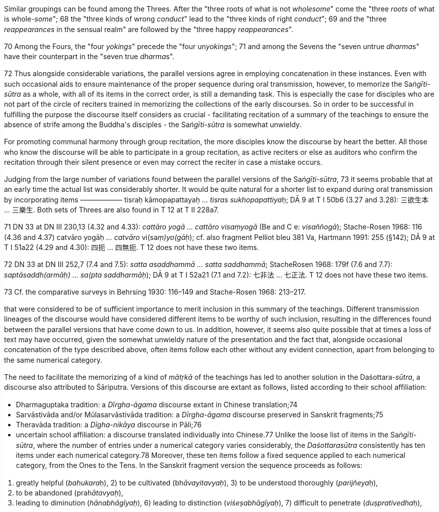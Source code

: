 Similar groupings can be found among the Threes. After the "three roots of what is not *wholesome*" come the "three *roots* of what is whole-*some*";
68 the "three kinds of wrong *conduct*" lead to the "three kinds of right *conduct*";
69 and the "three *reappearances* in the sensual realm" are followed by the "three happy *reappearances*".

70 Among the Fours, the "four *yokings*" precede the "four un*yokings*";
71 and among the Sevens the "seven untrue *dharma*s" have their counterpart in the "seven true *dharma*s".

72 Thus alongside considerable variations, the parallel versions agree in employing concatenation in these instances. Even with such occasional aids to ensure maintenance of the proper sequence during oral transmission, however, to memorize the Sa*ṅgīti-sūtra* as a whole, with all of its items in the correct order, is still a demanding task. This is especially the case for disciples who are not part of the circle of reciters trained in memorizing the collections of the early discourses. So in order to be successful in fulfilling the purpose the discourse itself considers as crucial - facilitating recitation of a summary of the teachings to ensure the absence of strife among the Buddha's disciples - the Sa*ṅgīti-sūtra* is somewhat unwieldy. 

For promoting communal harmony through group recitation, the more disciples know the discourse by heart the better. All those who know the discourse will be able to participate in a group recitation, as active reciters or else as auditors who confirm the recitation through their silent presence or even may correct the reciter in case a mistake occurs. 

Judging from the large number of variations found between the parallel versions of the Sa*ṅgīti-sūtra*,
73 it seems probable that at an early time the actual list was considerably shorter. It would be quite natural for a shorter list to expand during oral transmission by incorporating items ――――――
tisraḥ kāmopapattayaḥ … *tisras sukhopapattiya*ḥ; DĀ 9 at T I 50b6 (3.27 and 3.28): 
三欲生本 … 三樂生. Both sets of Threes are also found in T 12 at T II 228a7.

71 DN 33 at DN III 230,13 (4.32 and 4.33): *cattāro yogā … cattāro visaṃyogā* (Be and C
e: *visaññogā*); Stache-Rosen 1968: 116 (4.36 and 4.37) catvāro yogāḥ *… catvāro* vi(sa*ṃ)yo(gāḥ*); cf. also fragment Pelliot bleu 381 Va, Hartmann 1991: 255 (§142); 
DĀ 9 at T I 51a22 (4.29 and 4.30): 四扼 … 四無扼. T 12 does not have these two items.

72 DN 33 at DN III 252,7 (7.4 and 7.5): *satta asaddhammā … satta saddhammā*; StacheRosen 1968: 179f (7.6 and 7.7): *saptāsaddh(armāḥ) … sa(pta saddharmāḥ*); DĀ 9 at T I 52a21 (7.1 and 7.2): 七非法 … 七正法. T 12 does not have these two items.

73 Cf. the comparative surveys in Behrsing 1930: 116–149 and Stache-Rosen 1968: 
213–217. 

that were considered to be of sufficient importance to merit inclusion in this summary of the teachings. Different transmission lineages of the discourse would have considered different items to be worthy of such inclusion, resulting in the differences found between the parallel versions that have come down to us. In addition, however, it seems also quite possible that at times a loss of text may have occurred, given the somewhat unwieldy nature of the presentation and the fact that, alongside occasional concatenation of the type described above, often items follow each other without any evident connection, apart from belonging to the same numerical category.

The need to facilitate the memorizing of a kind of *mātṛkā* of the teachings has led to another solution in the Daśottara-*sūtra*, a discourse also attributed to Śāriputra. Versions of this discourse are extant as follows, listed according to their school affiliation: 
- Dharmaguptaka tradition: a *Dīrgha-āgama* discourse extant in Chinese translation;74
- Sarvāstivāda and/or Mūlasarvāstivāda tradition: a *Dīrgha-āgama* discourse preserved in Sanskrit fragments;75
- Theravāda tradition: a *Dīgha-nikāya* discourse in Pāli;76
- uncertain school affiliation: a discourse translated individually into Chinese.77 Unlike the loose list of items in the Sa*ṅgīti-sūtra*, where the number of entries under a numerical category varies considerably, the *Daśottarasūtra* consistently has ten items under each numerical category.78 Moreover, these ten items follow a fixed sequence applied to each numerical category, from the Ones to the Tens. In the Sanskrit fragment version the sequence proceeds as follows: 
1) greatly helpful (*bahukara*ḥ), 2) to be cultivated (bh*āvayitavyaḥ*), 3) to be understood thoroughly (*parijñeya*ḥ),
4) to be abandoned (prah*ātavyaḥ*),
5) leading to diminution (*hānabhāgīyaḥ*), 6) leading to distinction (*viśeṣabhāgīyaḥ*), 7) difficult to penetrate (*duṣprativedha*ḥ),